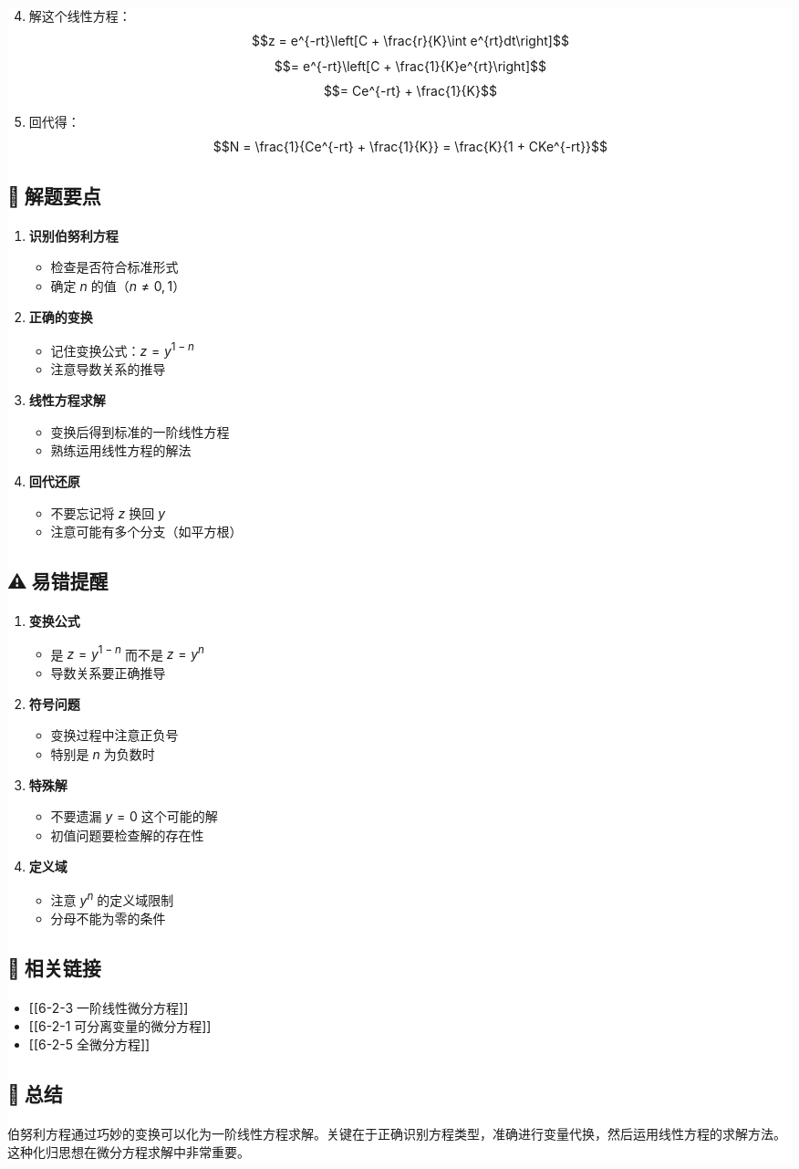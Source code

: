 4. 解这个线性方程：
   $$z = e^{-rt}\left[C + \frac{r}{K}\int e^{rt}dt\right]$$
   $$= e^{-rt}\left[C + \frac{1}{K}e^{rt}\right]$$
   $$= Ce^{-rt} + \frac{1}{K}$$

5. 回代得：
   $$N = \frac{1}{Ce^{-rt} + \frac{1}{K}} = \frac{K}{1 + CKe^{-rt}}$$

## 🎯 解题要点

1. **识别伯努利方程**
   - 检查是否符合标准形式
   - 确定 $n$ 的值（$n \neq 0, 1$）

2. **正确的变换**
   - 记住变换公式：$z = y^{1-n}$
   - 注意导数关系的推导

3. **线性方程求解**
   - 变换后得到标准的一阶线性方程
   - 熟练运用线性方程的解法

4. **回代还原**
   - 不要忘记将 $z$ 换回 $y$
   - 注意可能有多个分支（如平方根）

## ⚠️ 易错提醒

1. **变换公式**
   - 是 $z = y^{1-n}$ 而不是 $z = y^n$
   - 导数关系要正确推导

2. **符号问题**
   - 变换过程中注意正负号
   - 特别是 $n$ 为负数时

3. **特殊解**
   - 不要遗漏 $y = 0$ 这个可能的解
   - 初值问题要检查解的存在性

4. **定义域**
   - 注意 $y^n$ 的定义域限制
   - 分母不能为零的条件

## 🔗 相关链接
- [[6-2-3 一阶线性微分方程]]
- [[6-2-1 可分离变量的微分方程]]
- [[6-2-5 全微分方程]]

## 📝 总结
伯努利方程通过巧妙的变换可以化为一阶线性方程求解。关键在于正确识别方程类型，准确进行变量代换，然后运用线性方程的求解方法。这种化归思想在微分方程求解中非常重要。